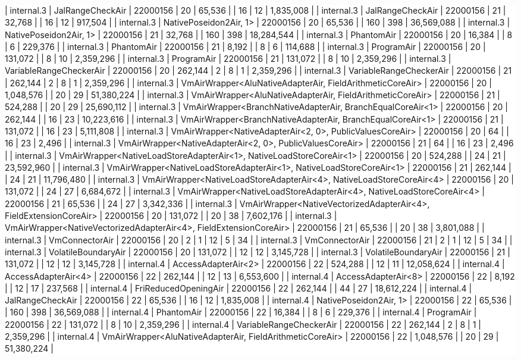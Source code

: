 | internal.3 | JalRangeCheckAir | 22000156 | 20 | 65,536 |  | 16 | 12 | 1,835,008 | 
| internal.3 | JalRangeCheckAir | 22000156 | 21 | 32,768 |  | 16 | 12 | 917,504 | 
| internal.3 | NativePoseidon2Air<BabyBearParameters>, 1> | 22000156 | 20 | 65,536 |  | 160 | 398 | 36,569,088 | 
| internal.3 | NativePoseidon2Air<BabyBearParameters>, 1> | 22000156 | 21 | 32,768 |  | 160 | 398 | 18,284,544 | 
| internal.3 | PhantomAir | 22000156 | 20 | 16,384 |  | 8 | 6 | 229,376 | 
| internal.3 | PhantomAir | 22000156 | 21 | 8,192 |  | 8 | 6 | 114,688 | 
| internal.3 | ProgramAir | 22000156 | 20 | 131,072 |  | 8 | 10 | 2,359,296 | 
| internal.3 | ProgramAir | 22000156 | 21 | 131,072 |  | 8 | 10 | 2,359,296 | 
| internal.3 | VariableRangeCheckerAir | 22000156 | 20 | 262,144 | 2 | 8 | 1 | 2,359,296 | 
| internal.3 | VariableRangeCheckerAir | 22000156 | 21 | 262,144 | 2 | 8 | 1 | 2,359,296 | 
| internal.3 | VmAirWrapper<AluNativeAdapterAir, FieldArithmeticCoreAir> | 22000156 | 20 | 1,048,576 |  | 20 | 29 | 51,380,224 | 
| internal.3 | VmAirWrapper<AluNativeAdapterAir, FieldArithmeticCoreAir> | 22000156 | 21 | 524,288 |  | 20 | 29 | 25,690,112 | 
| internal.3 | VmAirWrapper<BranchNativeAdapterAir, BranchEqualCoreAir<1> | 22000156 | 20 | 262,144 |  | 16 | 23 | 10,223,616 | 
| internal.3 | VmAirWrapper<BranchNativeAdapterAir, BranchEqualCoreAir<1> | 22000156 | 21 | 131,072 |  | 16 | 23 | 5,111,808 | 
| internal.3 | VmAirWrapper<NativeAdapterAir<2, 0>, PublicValuesCoreAir> | 22000156 | 20 | 64 |  | 16 | 23 | 2,496 | 
| internal.3 | VmAirWrapper<NativeAdapterAir<2, 0>, PublicValuesCoreAir> | 22000156 | 21 | 64 |  | 16 | 23 | 2,496 | 
| internal.3 | VmAirWrapper<NativeLoadStoreAdapterAir<1>, NativeLoadStoreCoreAir<1> | 22000156 | 20 | 524,288 |  | 24 | 21 | 23,592,960 | 
| internal.3 | VmAirWrapper<NativeLoadStoreAdapterAir<1>, NativeLoadStoreCoreAir<1> | 22000156 | 21 | 262,144 |  | 24 | 21 | 11,796,480 | 
| internal.3 | VmAirWrapper<NativeLoadStoreAdapterAir<4>, NativeLoadStoreCoreAir<4> | 22000156 | 20 | 131,072 |  | 24 | 27 | 6,684,672 | 
| internal.3 | VmAirWrapper<NativeLoadStoreAdapterAir<4>, NativeLoadStoreCoreAir<4> | 22000156 | 21 | 65,536 |  | 24 | 27 | 3,342,336 | 
| internal.3 | VmAirWrapper<NativeVectorizedAdapterAir<4>, FieldExtensionCoreAir> | 22000156 | 20 | 131,072 |  | 20 | 38 | 7,602,176 | 
| internal.3 | VmAirWrapper<NativeVectorizedAdapterAir<4>, FieldExtensionCoreAir> | 22000156 | 21 | 65,536 |  | 20 | 38 | 3,801,088 | 
| internal.3 | VmConnectorAir | 22000156 | 20 | 2 | 1 | 12 | 5 | 34 | 
| internal.3 | VmConnectorAir | 22000156 | 21 | 2 | 1 | 12 | 5 | 34 | 
| internal.3 | VolatileBoundaryAir | 22000156 | 20 | 131,072 |  | 12 | 12 | 3,145,728 | 
| internal.3 | VolatileBoundaryAir | 22000156 | 21 | 131,072 |  | 12 | 12 | 3,145,728 | 
| internal.4 | AccessAdapterAir<2> | 22000156 | 22 | 524,288 |  | 12 | 11 | 12,058,624 | 
| internal.4 | AccessAdapterAir<4> | 22000156 | 22 | 262,144 |  | 12 | 13 | 6,553,600 | 
| internal.4 | AccessAdapterAir<8> | 22000156 | 22 | 8,192 |  | 12 | 17 | 237,568 | 
| internal.4 | FriReducedOpeningAir | 22000156 | 22 | 262,144 |  | 44 | 27 | 18,612,224 | 
| internal.4 | JalRangeCheckAir | 22000156 | 22 | 65,536 |  | 16 | 12 | 1,835,008 | 
| internal.4 | NativePoseidon2Air<BabyBearParameters>, 1> | 22000156 | 22 | 65,536 |  | 160 | 398 | 36,569,088 | 
| internal.4 | PhantomAir | 22000156 | 22 | 16,384 |  | 8 | 6 | 229,376 | 
| internal.4 | ProgramAir | 22000156 | 22 | 131,072 |  | 8 | 10 | 2,359,296 | 
| internal.4 | VariableRangeCheckerAir | 22000156 | 22 | 262,144 | 2 | 8 | 1 | 2,359,296 | 
| internal.4 | VmAirWrapper<AluNativeAdapterAir, FieldArithmeticCoreAir> | 22000156 | 22 | 1,048,576 |  | 20 | 29 | 51,380,224 | 
